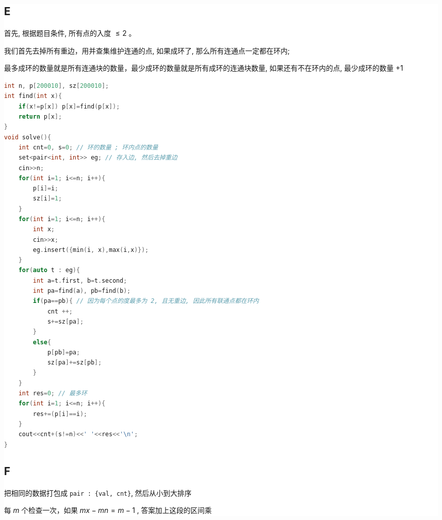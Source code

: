 ## E

首先, 根据题目条件, 所有点的入度 $\leq 2$ 。

 我们首先去掉所有重边，用并查集维护连通的点, 如果成环了, 那么所有连通点一定都在环内;

最多成环的数量就是所有连通块的数量，最少成环的数量就是所有成环的连通块数量, 如果还有不在环内的点, 最少成环的数量 $+1$  

```cpp
int n, p[200010], sz[200010];
int find(int x){
    if(x!=p[x]) p[x]=find(p[x]);
    return p[x];
}
void solve(){
    int cnt=0, s=0; // 环的数量 ; 环内点的数量 
    set<pair<int, int>> eg; // 存入边, 然后去掉重边 
    cin>>n;
    for(int i=1; i<=n; i++){
        p[i]=i;
        sz[i]=1;
    }
    for(int i=1; i<=n; i++){
        int x;
        cin>>x;
        eg.insert({min(i, x),max(i,x)});
    }
    for(auto t : eg){
        int a=t.first, b=t.second;
        int pa=find(a), pb=find(b);
        if(pa==pb){ // 因为每个点的度最多为 2, 且无重边, 因此所有联通点都在环内 
            cnt ++;
            s+=sz[pa];
        }
        else{
            p[pb]=pa;
            sz[pa]+=sz[pb];            
        }
    }
    int res=0; // 最多环 
    for(int i=1; i<=n; i++){
        res+=(p[i]==i);
    }
    cout<<cnt+(s!=n)<<' '<<res<<'\n';
}
```

## F

把相同的数据打包成 `pair : {val, cnt}`, 然后从小到大排序

每 $m$ 个检查一次，如果 $mx-mn=m-1$ , 答案加上这段的区间乘
